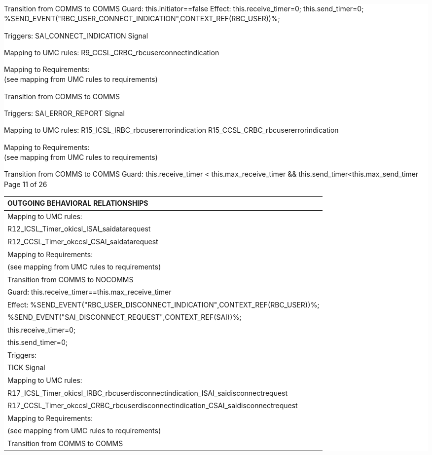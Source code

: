  
  Transition from  COMMS to  COMMS 
Guard:  this.initiator==false 
Effect:  this.receive_timer=0; 
this.send_timer=0; 
%SEND_EVENT("RBC_USER_CONNECT_INDICATION",CONTEXT_REF(RBC_USER))%; 
 
Triggers: 
  SAI_CONNECT_INDICATION  Signal   
 
Mapping to UMC rules: 
R9_CCSL_CRBC_rbcuserconnectindication 
 
Mapping to Requirements:  
(see mapping from UMC rules to requirements) 
 
 
  Transition from  COMMS to  COMMS 
 
Triggers: 
  SAI_ERROR_REPORT  Signal   
 
Mapping to UMC rules: 
R15_ICSL_IRBC_rbcusererrorindication 
R15_CCSL_CRBC_rbcusererrorindication 
 
Mapping to Requirements:  
(see mapping from UMC rules to requirements) 
 
 
  Transition from  COMMS to  COMMS 
Guard:  this.receive_timer < this.max_receive_timer && this.send_timer<this.max_send_timer 
Page 11 of 26  

| OUTGOING BEHAVIORAL RELATIONSHIPS                                                         |
|:------------------------------------------------------------------------------------------|
| Mapping to UMC rules:                                                                     |
| R12_ICSL_Timer_okicsl_ISAI_saidatarequest                                                 |
| R12_CCSL_Timer_okccsl_CSAI_saidatarequest                                                 |
| Mapping to Requirements:                                                                  |
| (see mapping from UMC rules to requirements)                                              |
| Transition from COMMS to NOCOMMS                                                          |
| Guard: this.receive_timer==this.max_receive_timer                                         |
| Effect: %SEND_EVENT("RBC_USER_DISCONNECT_INDICATION",CONTEXT_REF(RBC_USER))%;             |
| %SEND_EVENT("SAI_DISCONNECT_REQUEST",CONTEXT_REF(SAI))%;                                  |
| this.receive_timer=0;                                                                     |
| this.send_timer=0;                                                                        |
| Triggers:                                                                                 |
| TICK Signal                                                                               |
| Mapping to UMC rules:                                                                     |
| R17_ICSL_Timer_okicsl_IRBC_rbcuserdisconnectindication_ISAI_saidisconnectrequest          |
| R17_CCSL_Timer_okccsl_CRBC_rbcuserdisconnectindication_CSAI_saidisconnectrequest          |
| Mapping to Requirements:                                                                  |
| (see mapping from UMC rules to requirements)                                              |
| Transition from COMMS to COMMS                                                            |